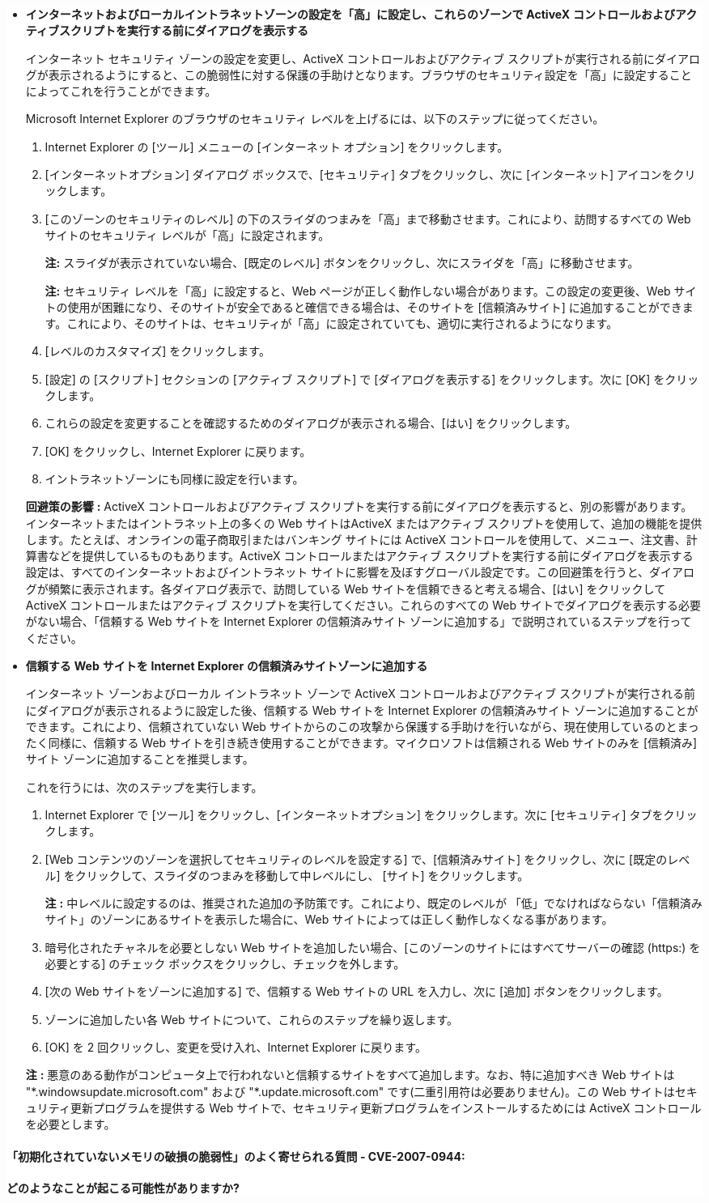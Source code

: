 -   **インターネットおよびローカルイントラネットゾーンの設定を「高」に設定し、これらのゾーンで** **ActiveX** **コントロールおよびアクティブスクリプトを実行する前にダイアログを表示する**
  
    インターネット セキュリティ ゾーンの設定を変更し、ActiveX コントロールおよびアクティブ スクリプトが実行される前にダイアログが表示されるようにすると、この脆弱性に対する保護の手助けとなります。ブラウザのセキュリティ設定を「高」に設定することによってこれを行うことができます。
  
    Microsoft Internet Explorer のブラウザのセキュリティ レベルを上げるには、以下のステップに従ってください。
  
    1.  Internet Explorer の \[ツール\] メニューの \[インターネット オプション\] をクリックします。  
    2.  \[インターネットオプション\] ダイアログ ボックスで、\[セキュリティ\] タブをクリックし、次に \[インターネット\] アイコンをクリックします。  
    3.  \[このゾーンのセキュリティのレベル\] の下のスライダのつまみを「高」まで移動させます。これにより、訪問するすべての Web サイトのセキュリティ レベルが「高」に設定されます。
  
        **注:** スライダが表示されていない場合、\[既定のレベル\] ボタンをクリックし、次にスライダを「高」に移動させます。
  
        **注:** セキュリティ レベルを「高」に設定すると、Web ページが正しく動作しない場合があります。この設定の変更後、Web サイトの使用が困難になり、そのサイトが安全であると確信できる場合は、そのサイトを \[信頼済みサイト\] に追加することができます。これにより、そのサイトは、セキュリティが「高」に設定されていても、適切に実行されるようになります。
  
    4.  \[レベルのカスタマイズ\] をクリックします。  
    5.  \[設定\] の \[スクリプト\] セクションの \[アクティブ スクリプト\] で \[ダイアログを表示する\] をクリックします。次に \[OK\] をクリックします。  
    6.  これらの設定を変更することを確認するためのダイアログが表示される場合、\[はい\] をクリックします。  
    7.  \[OK\] をクリックし、Internet Explorer に戻ります。  
    8.  イントラネットゾーンにも同様に設定を行います。
  
    **回避策の影響** **:** ActiveX コントロールおよびアクティブ スクリプトを実行する前にダイアログを表示すると、別の影響があります。インターネットまたはイントラネット上の多くの Web サイトはActiveX またはアクティブ スクリプトを使用して、追加の機能を提供します。たとえば、オンラインの電子商取引またはバンキング サイトには ActiveX コントロールを使用して、メニュー、注文書、計算書などを提供しているものもあります。ActiveX コントロールまたはアクティブ スクリプトを実行する前にダイアログを表示する設定は、すべてのインターネットおよびイントラネット サイトに影響を及ぼすグローバル設定です。この回避策を行うと、ダイアログが頻繁に表示されます。各ダイアログ表示で、訪問している Web サイトを信頼できると考える場合、\[はい\] をクリックして ActiveX コントロールまたはアクティブ スクリプトを実行してください。これらのすべての Web サイトでダイアログを表示する必要がない場合、「信頼する Web サイトを Internet Explorer の信頼済みサイト ゾーンに追加する」で説明されているステップを行ってください。
  
-   **信頼する** **Web** **サイトを** **Internet Explorer** **の信頼済みサイトゾーンに追加する**
  
    インターネット ゾーンおよびローカル イントラネット ゾーンで ActiveX コントロールおよびアクティブ スクリプトが実行される前にダイアログが表示されるように設定した後、信頼する Web サイトを Internet Explorer の信頼済みサイト ゾーンに追加することができます。これにより、信頼されていない Web サイトからのこの攻撃から保護する手助けを行いながら、現在使用しているのとまったく同様に、信頼する Web サイトを引き続き使用することができます。マイクロソフトは信頼される Web サイトのみを \[信頼済み\] サイト ゾーンに追加することを推奨します。
  
    これを行うには、次のステップを実行します。
  
    1.  Internet Explorer で \[ツール\] をクリックし、\[インターネットオプション\] をクリックします。次に \[セキュリティ\] タブをクリックします。  
    2.  \[Web コンテンツのゾーンを選択してセキュリティのレベルを設定する\] で、\[信頼済みサイト\] をクリックし、次に \[既定のレベル\] をクリックして、スライダのつまみを移動して中レベルにし、 \[サイト\] をクリックします。
  
        **注** **:** 中レベルに設定するのは、推奨された追加の予防策です。これにより、既定のレベルが 「低」でなければならない「信頼済みサイト」のゾーンにあるサイトを表示した場合に、Web サイトによっては正しく動作しなくなる事があります。
  
    3.  暗号化されたチャネルを必要としない Web サイトを追加したい場合、\[このゾーンのサイトにはすべてサーバーの確認 (https:) を必要とする\] のチェック ボックスをクリックし、チェックを外します。  
    4.  \[次の Web サイトをゾーンに追加する\] で、信頼する Web サイトの URL を入力し、次に \[追加\] ボタンをクリックします。  
    5.  ゾーンに追加したい各 Web サイトについて、これらのステップを繰り返します。  
    6.  \[OK\] を 2 回クリックし、変更を受け入れ、Internet Explorer に戻ります。
  
    **注** **:** 悪意のある動作がコンピュータ上で行われないと信頼するサイトをすべて追加します。なお、特に追加すべき Web サイトは "\*.windowsupdate.microsoft.com" および "\*.update.microsoft.com" です(二重引用符は必要ありません)。この Web サイトはセキュリティ更新プログラムを提供する Web サイトで、セキュリティ更新プログラムをインストールするためには ActiveX コントロールを必要とします。
  
#### 「初期化されていないメモリの破損の脆弱性」のよく寄せられる質問 - CVE-2007-0944:
  
**どのようなことが起こる可能性がありますか?**
  